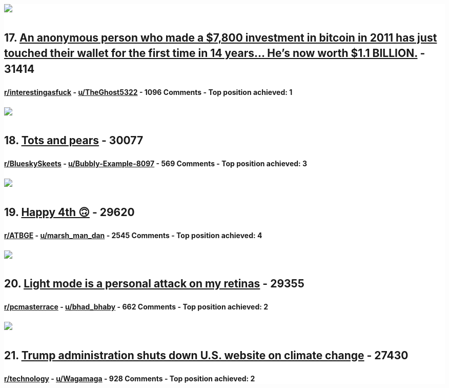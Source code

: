 <a href="https://i.redd.it/k8vv20oy60bf1.jpeg"><img src="https://b.thumbs.redditmedia.com/0w-rnJfSXADD9_3sIU6Zi2ZjY3FFnSCrpKVTMRBw3Nc.jpg"></img></a>

## 17. [An anonymous person who made a $7,800 investment in bitcoin in 2011 has just touched their wallet for the first time in 14 years… He’s now worth $1.1 BILLION.](http://reddit.com/r/interestingasfuck/comments/1ls47pd/an_anonymous_person_who_made_a_7800_investment_in/) - 31414
#### [r/interestingasfuck](http://reddit.com/r/interestingasfuck) - [u/TheGhost5322](http://reddit.com/u/TheGhost5322) - 1096 Comments - Top position achieved: 1

<a href="https://i.redd.it/sln00o7lc0bf1.jpeg"><img src="https://b.thumbs.redditmedia.com/CfDjmig3_zdMpyNm8lk1YZMYF-ctB4cn6FSq8_h_7ac.jpg"></img></a>

## 18. [Tots and pears](http://reddit.com/r/BlueskySkeets/comments/1lsg5ey/tots_and_pears/) - 30077
#### [r/BlueskySkeets](http://reddit.com/r/BlueskySkeets) - [u/Bubbly-Example-8097](http://reddit.com/u/Bubbly-Example-8097) - 569 Comments - Top position achieved: 3

<a href="https://i.redd.it/at0emomdj3bf1.jpeg"><img src="https://b.thumbs.redditmedia.com/sTU6XP1tfv-Nrwkq1U-nedOzECvnxvUxKbyN-wlY_4M.jpg"></img></a>

## 19. [Happy 4th 🙃](http://reddit.com/r/ATBGE/comments/1lse9kp/happy_4th/) - 29620
#### [r/ATBGE](http://reddit.com/r/ATBGE) - [u/marsh_man_dan](http://reddit.com/u/marsh_man_dan) - 2545 Comments - Top position achieved: 4

<a href="https://v.redd.it/r9qxyd2q43bf1"><img src="https://external-preview.redd.it/cnRldW5tMHE0M2JmMZ-wV9xL6i8TZ8UcrR0mZGyGPIZm4wZ1iytiJ13sMtwN.png?width=140&amp;height=140&amp;crop=140:140,smart&amp;format=jpg&amp;v=enabled&amp;lthumb=true&amp;s=e5a64e5b87f5393c3f84120484f5a993945cbb91"></img></a>

## 20. [Light mode is a personal attack on my retinas](http://reddit.com/r/pcmasterrace/comments/1lsieun/light_mode_is_a_personal_attack_on_my_retinas/) - 29355
#### [r/pcmasterrace](http://reddit.com/r/pcmasterrace) - [u/bhad_bhaby](http://reddit.com/u/bhad_bhaby) - 662 Comments - Top position achieved: 2

<a href="https://i.redd.it/t11obn9414bf1.jpeg"><img src="https://b.thumbs.redditmedia.com/F8TGi5MRmQYANBK9hCHLMItgRa5E3DXKI_sXVKPUszY.jpg"></img></a>

## 21. [Trump administration shuts down U.S. website on climate change](http://reddit.com/r/technology/comments/1lsj3ms/trump_administration_shuts_down_us_website_on/) - 27430
#### [r/technology](http://reddit.com/r/technology) - [u/Wagamaga](http://reddit.com/u/Wagamaga) - 928 Comments - Top position achieved: 2
